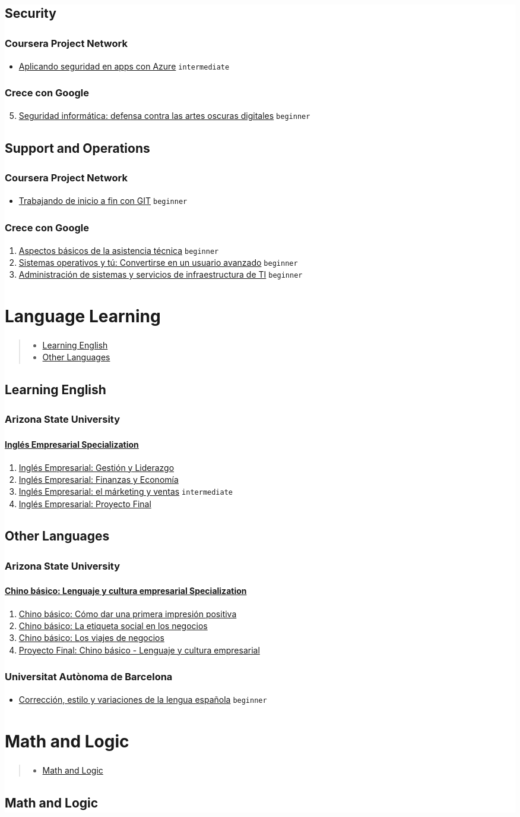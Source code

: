 ## Security
### Coursera Project Network
 - [Aplicando seguridad en apps con Azure](https://www.coursera.org/learn/seguridad-azure) `intermediate`
### Crece con Google
5. [Seguridad informática: defensa contra las artes oscuras digitales](https://www.coursera.org/learn/seguridad-informatica) `beginner`
## Support and Operations
### Coursera Project Network
 - [Trabajando de inicio a fin con GIT](https://www.coursera.org/learn/git-inicio-fin) `beginner`
### Crece con Google
1. [Aspectos básicos de la asistencia técnica](https://www.coursera.org/learn/asistencia-tecnica) `beginner`
3. [Sistemas operativos y tú: Convertirse en un usuario avanzado](https://www.coursera.org/learn/sistemas-operativos) `beginner`
4. [Administración de sistemas y servicios de infraestructura de TI](https://www.coursera.org/learn/administracion-de-sistema-y-servicios-de-infraestructura) `beginner`
# Language Learning
> - [Learning English](#learning-english)
> - [Other Languages](#other-languages)
## Learning English
### Arizona State University
#### [Inglés Empresarial Specialization](https://www.coursera.org/specializations/ingles-empresarial)
1. [Inglés Empresarial: Gestión y Liderazgo](https://www.coursera.org/learn/ingles-empresarial-gestion-liderazgo)
2. [Inglés Empresarial: Finanzas y Economía](https://www.coursera.org/learn/ingles-empresarial-finanzas-economia)
3. [Inglés Empresarial: el márketing y ventas](https://www.coursera.org/learn/ingles-empresarial-marketing-ventas) `intermediate`
4. [Inglés Empresarial: Proyecto Final](https://www.coursera.org/learn/ingles-empresarial-proyecto)
## Other Languages
### Arizona State University
#### [Chino básico: Lenguaje y cultura empresarial Specialization](https://www.coursera.org/specializations/chino-basico)
1. [Chino básico: Cómo dar una primera impresión positiva](https://www.coursera.org/learn/chino-primera-impresion)
2. [Chino básico: La etiqueta social en los negocios](https://www.coursera.org/learn/chino-etiqueta-negocios)
3. [Chino básico: Los viajes de negocios](https://www.coursera.org/learn/chino-viajes-de-negocios)
4. [Proyecto Final: Chino básico - Lenguaje y cultura empresarial](https://www.coursera.org/learn/proyecto-final-chino-basico)
### Universitat Autònoma de Barcelona
 - [Corrección, estilo y  variaciones de la lengua española](https://www.coursera.org/learn/correccion-estilo-variaciones) `beginner`
# Math and Logic
> - [Math and Logic](#math-and-logic)
## Math and Logic